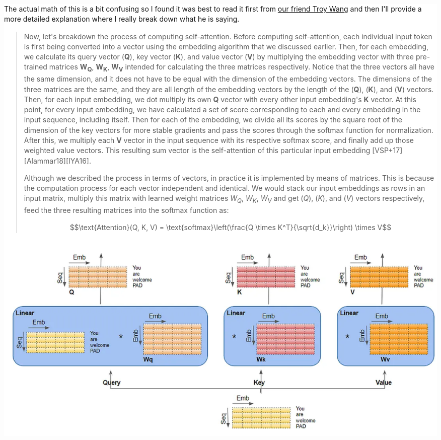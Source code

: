 The actual math of this is a bit confusing so I found it was best to read it first from [our friend Troy Wang](https://www.cis.upenn.edu/wp-content/uploads/2021/10/Tianzheng_Troy_Wang_CIS498EAS499_Submission.pdf#page=11) and then I'll provide a more detailed explanation where I really break down what he is saying.

> Now, let's breakdown the process of computing self-attention. Before computing self-attention, each individual input token is first being converted into a vector using the embedding algorithm that we discussed earlier. Then, for each embedding, we calculate its query vector ($\mathbf{Q}$), key vector ($\mathbf{K}$), and value vector ($\mathbf{V}$) by multiplying the embedding vector with three pre-trained matrices $\mathbf{W_Q}$, $\mathbf{W_K}$, $\mathbf{W_V}$ intended for calculating the three matrices respectively. Notice that the three vectors all have the same dimension, and it does not have to be equal with the dimension of the embedding vectors. The dimensions of the three matrices are the same, and they are all length of the embedding vectors by the length of the ($\mathbf{Q}$), ($\mathbf{K}$), and ($\mathbf{V}$) vectors. Then, for each input embedding, we dot multiply its own $\mathbf{Q}$ vector with every other input embedding's $\mathbf{K}$ vector. At this point, for every input embedding, we have calculated a set of score corresponding to each and every embedding in the input sequence, including itself. Then for each of the embedding, we divide all its scores by the square root of the dimension of the key vectors for more stable gradients and pass the scores through the softmax function for normalization. After this, we multiply each $\mathbf{V}$ vector in the input sequence with its respective softmax score, and finally add up those weighted value vectors. This resulting sum vector is the self-attention of this particular input embedding \[VSP+17\] \[Alammar18\]\[IYA16\].
>
> Although we described the process in terms of vectors, in practice it is implemented by means of matrices. This is because the computation process for each vector independent and identical. We would stack our input embeddings as rows in an input matrix, multiply this matrix with learned weight matrices $W_Q$, $W_K$, $W_V$ and get $(Q)$, $(K)$, and $(V)$ vectors respectively, feed the three resulting matrices into the softmax function as:
>
> $$\text{Attention}(Q, K, V) = \text{softmax}\left(\frac{Q \times K^T}{\sqrt{d_k}}\right) \times V$$
>

![](images/2023-11-02-17-52-47.png)
